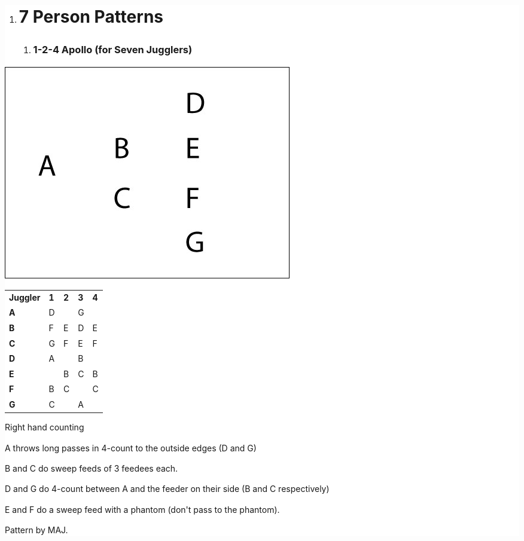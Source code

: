 1.  7 Person Patterns
    =================

    1.  ### 1-2-4 Apollo (for Seven Jugglers)

![](./media/image98.jpeg)

|             |         |         |         |         |
|-------------|---------|---------|---------|---------|
| **Juggler** | **1**   | **2**   | **3**   | **4**   |
| **A**       | D       |         | G       |         |
| **B**       | F       | E       | D       | E       |
| **C**       | G       | F       | E       | F       |
| **D**       | A       |         | B       |         |
| **E**       |         | B       | C       | B       |
| **F**       | B       | C       |         | C       |
| **G**       | C       |         | A       |         |

Right hand counting

A throws long passes in 4-count to the outside edges (D and G)

B and C do sweep feeds of 3 feedees each.

D and G do 4-count between A and the feeder on their side (B and C respectively)

E and F do a sweep feed with a phantom (don't pass to the phantom).

Pattern by MAJ.

###